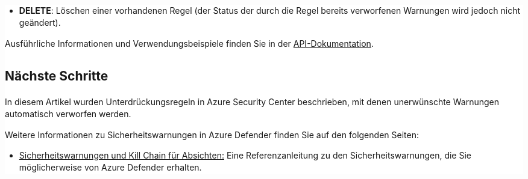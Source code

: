 - **DELETE**: Löschen einer vorhandenen Regel (der Status der durch die Regel bereits verworfenen Warnungen wird jedoch nicht geändert).

Ausführliche Informationen und Verwendungsbeispiele finden Sie in der [API-Dokumentation](/rest/api/securitycenter/). 


## <a name="next-steps"></a>Nächste Schritte

In diesem Artikel wurden Unterdrückungsregeln in Azure Security Center beschrieben, mit denen unerwünschte Warnungen automatisch verworfen werden.

Weitere Informationen zu Sicherheitswarnungen in Azure Defender finden Sie auf den folgenden Seiten:

- [Sicherheitswarnungen und Kill Chain für Absichten:](alerts-reference.md) Eine Referenzanleitung zu den Sicherheitswarnungen, die Sie möglicherweise von Azure Defender erhalten.